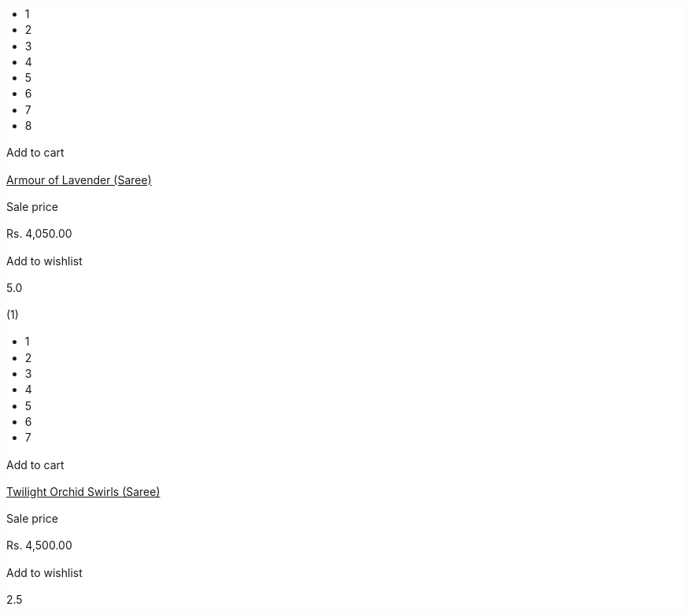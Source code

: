 [](/products/armour-of-lavender)

[](/products/armour-of-lavender)

- 1
- 2
- 3
- 4
- 5
- 6
- 7
- 8

Add to cart

[Armour of Lavender (Saree)](/products/armour-of-lavender)

Sale price

Rs. 4,050.00

Add to wishlist

5.0

(1)

[](/products/twilight-orchid-swirls)

[](/products/twilight-orchid-swirls)

[](/products/twilight-orchid-swirls)

[](/products/twilight-orchid-swirls)

[](/products/twilight-orchid-swirls)

[](/products/twilight-orchid-swirls)

[](/products/twilight-orchid-swirls)

[](/products/twilight-orchid-swirls)

- 1
- 2
- 3
- 4
- 5
- 6
- 7

Add to cart

[Twilight Orchid Swirls (Saree)](/products/twilight-orchid-swirls)

Sale price

Rs. 4,500.00

Add to wishlist

2.5
